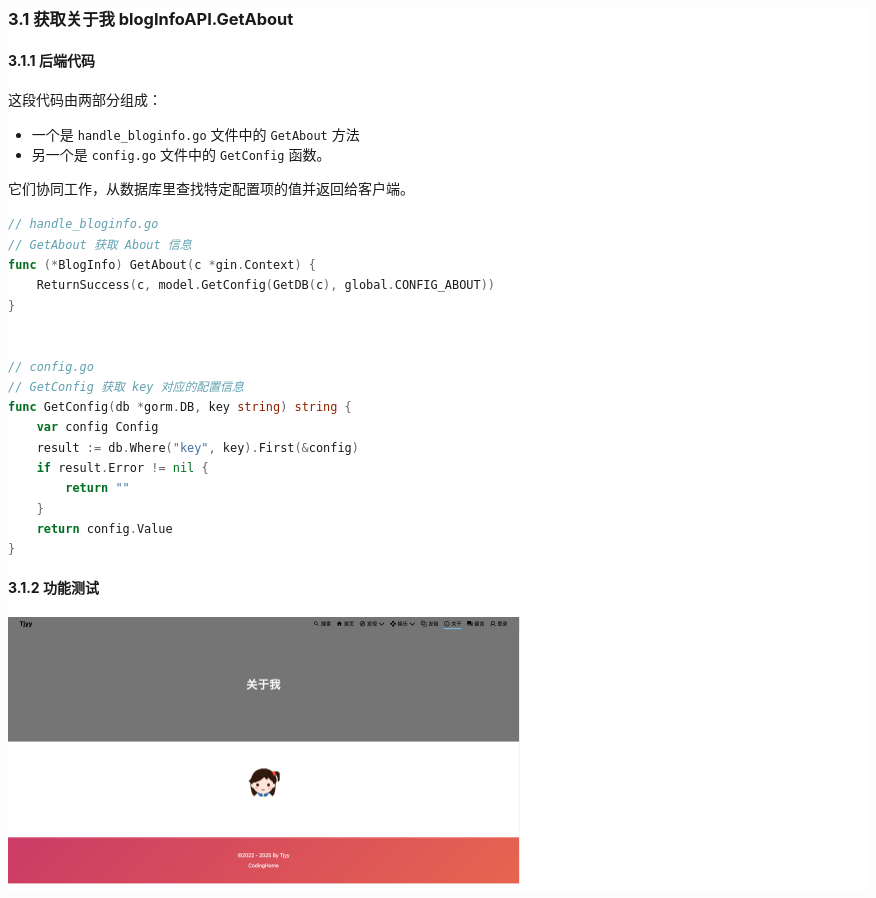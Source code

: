### 3.1 获取关于我 blogInfoAPI.GetAbout

#### 3.1.1 后端代码

这段代码由两部分组成：

+ 一个是 `handle_bloginfo.go` 文件中的 `GetAbout` 方法
+ 另一个是 `config.go` 文件中的 `GetConfig` 函数。

它们协同工作，从数据库里查找特定配置项的值并返回给客户端。

```go
// handle_bloginfo.go
// GetAbout 获取 About 信息
func (*BlogInfo) GetAbout(c *gin.Context) {
	ReturnSuccess(c, model.GetConfig(GetDB(c), global.CONFIG_ABOUT))
}


// config.go
// GetConfig 获取 key 对应的配置信息
func GetConfig(db *gorm.DB, key string) string {
	var config Config
	result := db.Where("key", key).First(&config)
	if result.Error != nil {
		return ""
	}
	return config.Value
}
```

#### 3.1.2 功能测试

<img src="./assets/image-20250316124411158.png" alt="image-20250316124411158" style="zoom:50%;" />
